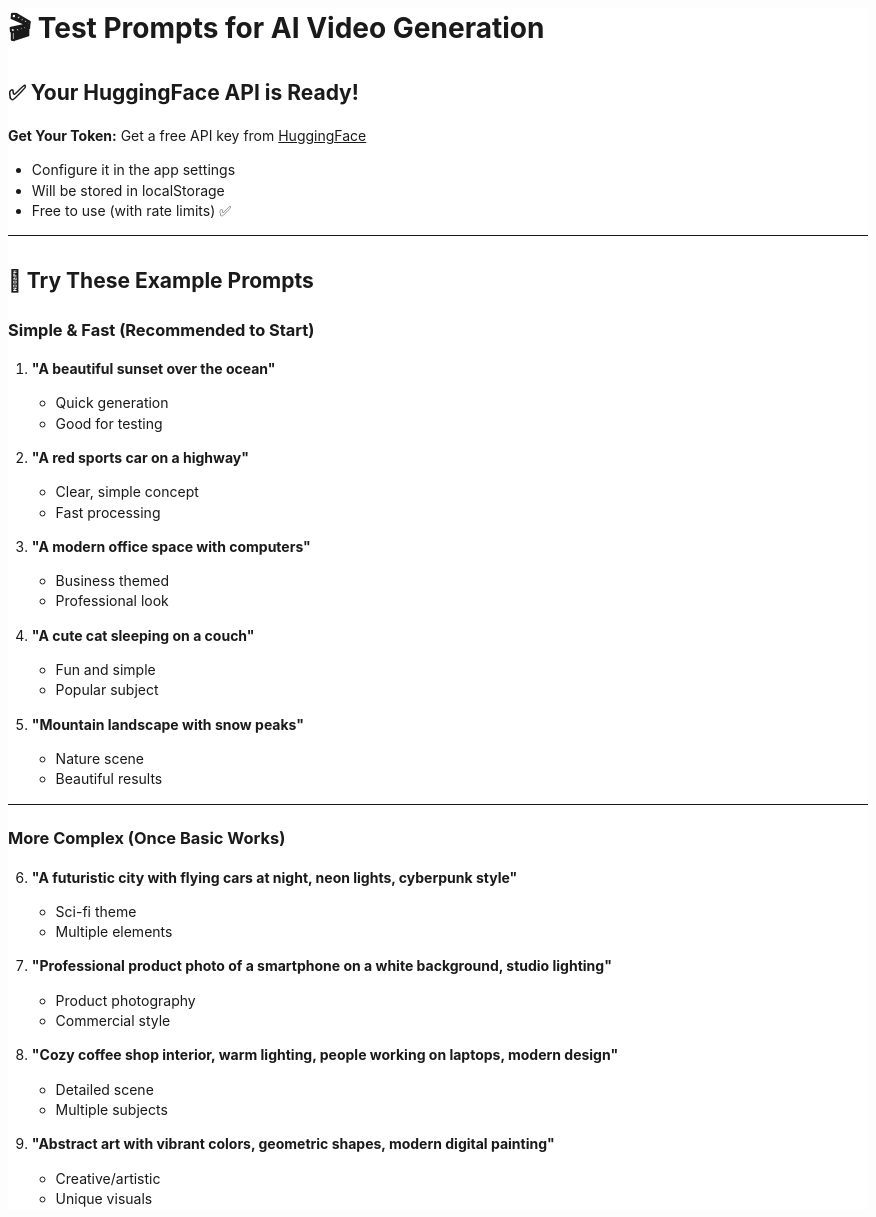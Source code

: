 # 🎬 Test Prompts for AI Video Generation

## ✅ Your HuggingFace API is Ready!

**Get Your Token:** Get a free API key from [HuggingFace](https://huggingface.co/settings/tokens)
- Configure it in the app settings
- Will be stored in localStorage
- Free to use (with rate limits) ✅

---

## 🧪 Try These Example Prompts

### Simple & Fast (Recommended to Start)

1. **"A beautiful sunset over the ocean"**
   - Quick generation
   - Good for testing

2. **"A red sports car on a highway"**
   - Clear, simple concept
   - Fast processing

3. **"A modern office space with computers"**
   - Business themed
   - Professional look

4. **"A cute cat sleeping on a couch"**
   - Fun and simple
   - Popular subject

5. **"Mountain landscape with snow peaks"**
   - Nature scene
   - Beautiful results

---

### More Complex (Once Basic Works)

6. **"A futuristic city with flying cars at night, neon lights, cyberpunk style"**
   - Sci-fi theme
   - Multiple elements

7. **"Professional product photo of a smartphone on a white background, studio lighting"**
   - Product photography
   - Commercial style

8. **"Cozy coffee shop interior, warm lighting, people working on laptops, modern design"**
   - Detailed scene
   - Multiple subjects

9. **"Abstract art with vibrant colors, geometric shapes, modern digital painting"**
   - Creative/artistic
   - Unique visuals
